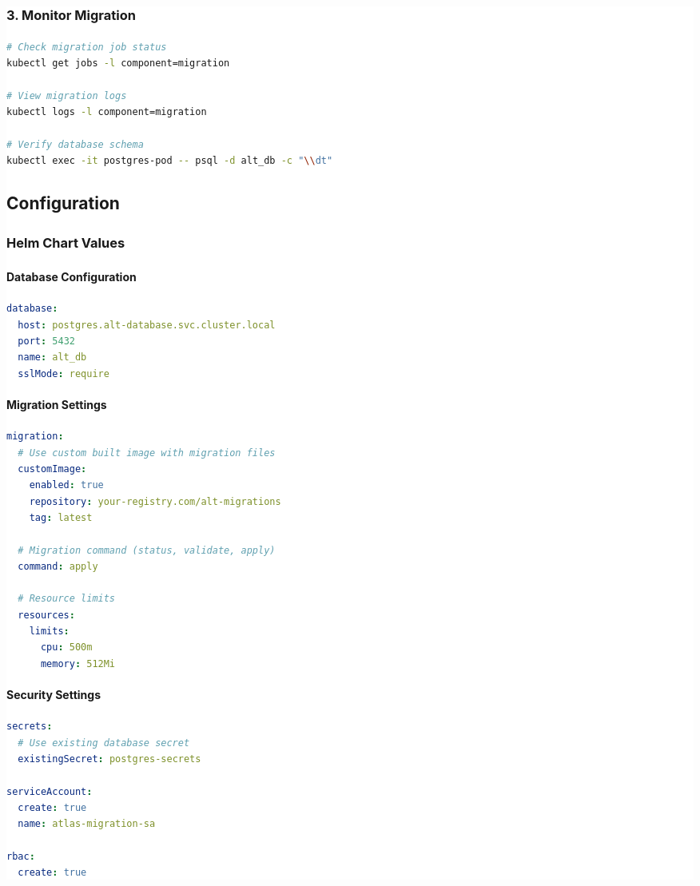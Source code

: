 ### 3. Monitor Migration

```bash
# Check migration job status
kubectl get jobs -l component=migration

# View migration logs
kubectl logs -l component=migration

# Verify database schema
kubectl exec -it postgres-pod -- psql -d alt_db -c "\\dt"
```

## Configuration

### Helm Chart Values

#### Database Configuration
```yaml
database:
  host: postgres.alt-database.svc.cluster.local
  port: 5432
  name: alt_db
  sslMode: require
```

#### Migration Settings
```yaml
migration:
  # Use custom built image with migration files
  customImage:
    enabled: true
    repository: your-registry.com/alt-migrations
    tag: latest
  
  # Migration command (status, validate, apply)
  command: apply
  
  # Resource limits
  resources:
    limits:
      cpu: 500m
      memory: 512Mi
```

#### Security Settings
```yaml
secrets:
  # Use existing database secret
  existingSecret: postgres-secrets
  
serviceAccount:
  create: true
  name: atlas-migration-sa

rbac:
  create: true
```
